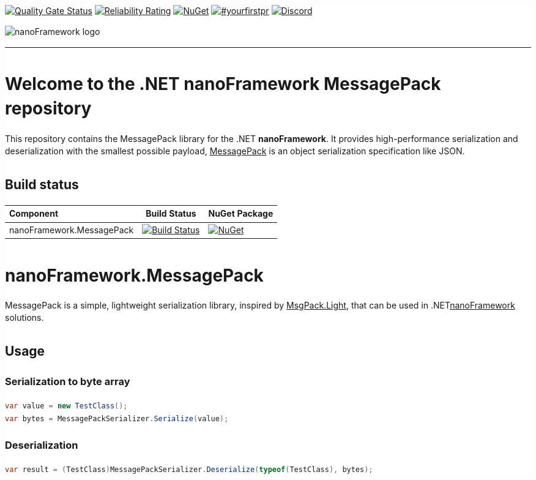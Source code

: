 ﻿﻿[![Quality Gate Status](https://sonarcloud.io/api/project_badges/measure?project=nanoframework_nanoFramework.MessagePack&metric=alert_status)](https://sonarcloud.io/dashboard?id=nanoframework_nanoFramework.MessagePack) [![Reliability Rating](https://sonarcloud.io/api/project_badges/measure?project=nanoframework_nanoFramework.MessagePack&metric=reliability_rating)](https://sonarcloud.io/dashboard?id=nanoframework_nanoFramework.MessagePack) [![NuGet](https://img.shields.io/nuget/dt/nanoFramework.MessagePack.svg?label=NuGet&style=flat&logo=nuget)](https://www.nuget.org/packages/nanoFramework.MessagePack/) [![#yourfirstpr](https://img.shields.io/badge/first--timers--only-friendly-blue.svg)](https://github.com/nanoframework/Home/blob/main/CONTRIBUTING.md) [![Discord](https://img.shields.io/discord/478725473862549535.svg?logo=discord&logoColor=white&label=Discord&color=7289DA)](https://discord.gg/gCyBu8T)

![nanoFramework logo](https://raw.githubusercontent.com/nanoframework/Home/main/resources/logo/nanoFramework-repo-logo.png)

-----

# Welcome to the .NET **nanoFramework** MessagePack repository

This repository contains the MessagePack library for the .NET **nanoFramework**. It provides high-performance serialization and deserialization with the smallest possible payload, [MessagePack](https://github.com/msgpack/msgpack) is an object serialization specification like JSON.

## Build status

| Component | Build Status | NuGet Package |
|:-|---|---|
| nanoFramework.MessagePack | [![Build Status](https://dev.azure.com/nanoframework/nanoFramework.MessagePack/_apis/build/status%2Fnanoframework.nanoFramework.MessagePack?branchName=main)](https://dev.azure.com/nanoframework/nanoFramework.MessagePack/_build/latest?definitionId=119&branchName=main) | [![NuGet](https://img.shields.io/nuget/v/nanoFramework.MessagePack.svg?label=NuGet&style=flat&logo=nuget)](https://www.nuget.org/packages/nanoFramework.MessagePack/) |

# nanoFramework.MessagePack

MessagePack is a simple, lightweight serialization library, inspired by [MsgPack.Light](https://github.com/progaudi/MsgPack.Light), that can be used in .NET[nanoFramework](https://github.com/nanoframework) solutions.

## Usage

### Serialization to byte array

```csharp
var value = new TestClass();
var bytes = MessagePackSerializer.Serialize(value);
```

### Deserialization

```csharp
var result = (TestClass)MessagePackSerializer.Deserialize(typeof(TestClass), bytes);
```
